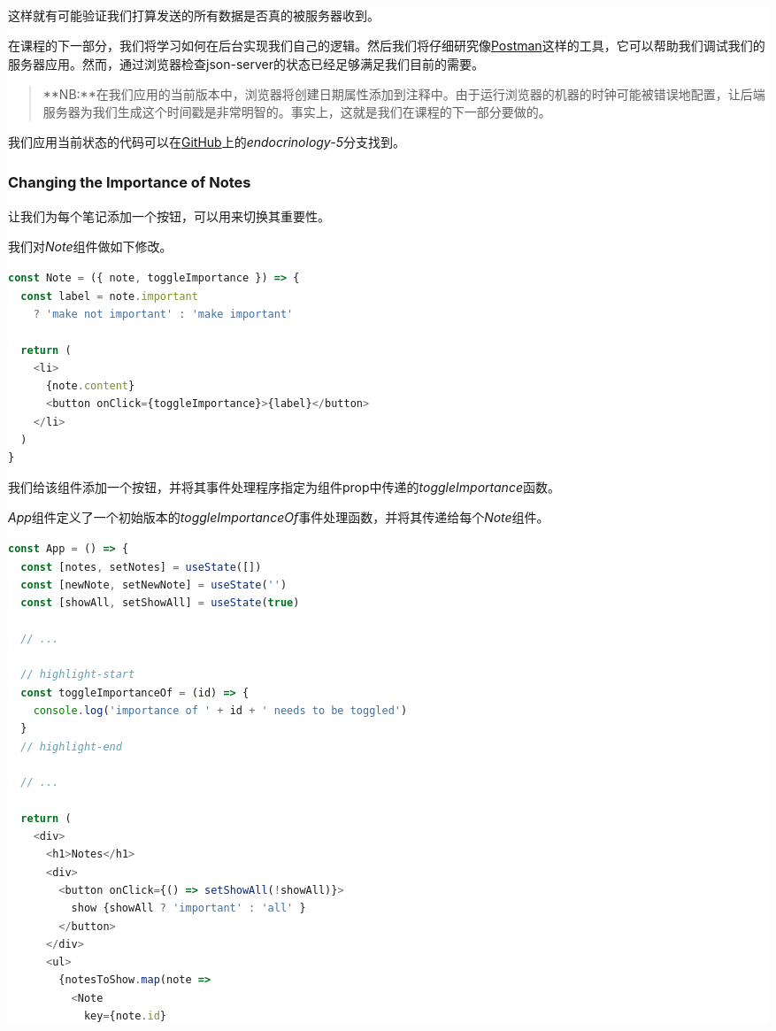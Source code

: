 
 这样就有可能验证我们打算发送的所有数据是否真的被服务器收到。


 在课程的下一部分，我们将学习如何在后台实现我们自己的逻辑。然后我们将仔细研究像[Postman](https://www.postman.com/downloads/)这样的工具，它可以帮助我们调试我们的服务器应用。然而，通过浏览器检查json-server的状态已经足够满足我们目前的需要。


 > **NB:**在我们应用的当前版本中，浏览器将创建日期属性添加到注释中。由于运行浏览器的机器的时钟可能被错误地配置，让后端服务器为我们生成这个时间戳是非常明智的。事实上，这就是我们在课程的下一部分要做的。



 我们应用当前状态的代码可以在[GitHub](https://github.com/CliniQuick-hy2020/endocrinology-notes/tree/endocrinology-5)上的<i>endocrinology-5</i>分支找到。

### Changing the Importance of Notes


 让我们为每个笔记添加一个按钮，可以用来切换其重要性。


 我们对<i>Note</i>组件做如下修改。

```js
const Note = ({ note, toggleImportance }) => {
  const label = note.important
    ? 'make not important' : 'make important'

  return (
    <li>
      {note.content}
      <button onClick={toggleImportance}>{label}</button>
    </li>
  )
}
```


 我们给该组件添加一个按钮，并将其事件处理程序指定为组件prop中传递的<em>toggleImportance</em>函数。


 <i>App</i>组件定义了一个初始版本的<em>toggleImportanceOf</em>事件处理函数，并将其传递给每个<i>Note</i>组件。

```js
const App = () => {
  const [notes, setNotes] = useState([])
  const [newNote, setNewNote] = useState('')
  const [showAll, setShowAll] = useState(true)

  // ...

  // highlight-start
  const toggleImportanceOf = (id) => {
    console.log('importance of ' + id + ' needs to be toggled')
  }
  // highlight-end

  // ...

  return (
    <div>
      <h1>Notes</h1>
      <div>
        <button onClick={() => setShowAll(!showAll)}>
          show {showAll ? 'important' : 'all' }
        </button>
      </div>
      <ul>
        {notesToShow.map(note =>
          <Note
            key={note.id}
```